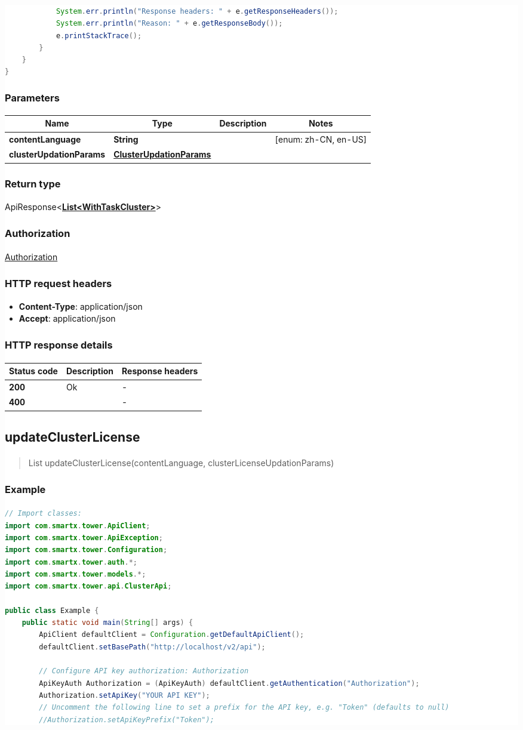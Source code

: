 ```java
            System.err.println("Response headers: " + e.getResponseHeaders());
            System.err.println("Reason: " + e.getResponseBody());
            e.printStackTrace();
        }
    }
}
```

### Parameters


Name | Type | Description  | Notes
------------- | ------------- | ------------- | -------------
 **contentLanguage** | **String**|  | [enum: zh-CN, en-US]
 **clusterUpdationParams** | [**ClusterUpdationParams**](ClusterUpdationParams.md)|  |

### Return type

ApiResponse<[**List&lt;WithTaskCluster&gt;**](WithTaskCluster.md)>


### Authorization

[Authorization](../README.md#Authorization)

### HTTP request headers

- **Content-Type**: application/json
- **Accept**: application/json

### HTTP response details
| Status code | Description | Response headers |
|-------------|-------------|------------------|
| **200** | Ok |  -  |
| **400** |  |  -  |


## updateClusterLicense

> List<WithTaskCluster> updateClusterLicense(contentLanguage, clusterLicenseUpdationParams)



### Example

```java
// Import classes:
import com.smartx.tower.ApiClient;
import com.smartx.tower.ApiException;
import com.smartx.tower.Configuration;
import com.smartx.tower.auth.*;
import com.smartx.tower.models.*;
import com.smartx.tower.api.ClusterApi;

public class Example {
    public static void main(String[] args) {
        ApiClient defaultClient = Configuration.getDefaultApiClient();
        defaultClient.setBasePath("http://localhost/v2/api");
        
        // Configure API key authorization: Authorization
        ApiKeyAuth Authorization = (ApiKeyAuth) defaultClient.getAuthentication("Authorization");
        Authorization.setApiKey("YOUR API KEY");
        // Uncomment the following line to set a prefix for the API key, e.g. "Token" (defaults to null)
        //Authorization.setApiKeyPrefix("Token");
```